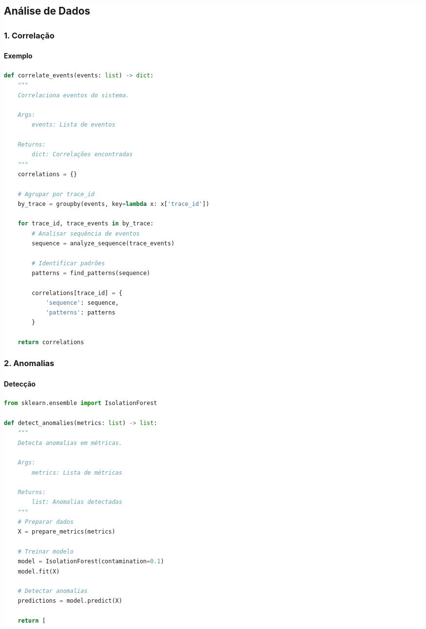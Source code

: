 ## Análise de Dados

### 1. Correlação

#### Exemplo
```python
def correlate_events(events: list) -> dict:
    """
    Correlaciona eventos do sistema.
    
    Args:
        events: Lista de eventos
        
    Returns:
        dict: Correlações encontradas
    """
    correlations = {}
    
    # Agrupar por trace_id
    by_trace = groupby(events, key=lambda x: x['trace_id'])
    
    for trace_id, trace_events in by_trace:
        # Analisar sequência de eventos
        sequence = analyze_sequence(trace_events)
        
        # Identificar padrões
        patterns = find_patterns(sequence)
        
        correlations[trace_id] = {
            'sequence': sequence,
            'patterns': patterns
        }
    
    return correlations
```

### 2. Anomalias

#### Detecção
```python
from sklearn.ensemble import IsolationForest

def detect_anomalies(metrics: list) -> list:
    """
    Detecta anomalias em métricas.
    
    Args:
        metrics: Lista de métricas
        
    Returns:
        list: Anomalias detectadas
    """
    # Preparar dados
    X = prepare_metrics(metrics)
    
    # Treinar modelo
    model = IsolationForest(contamination=0.1)
    model.fit(X)
    
    # Detectar anomalias
    predictions = model.predict(X)
    
    return [
```